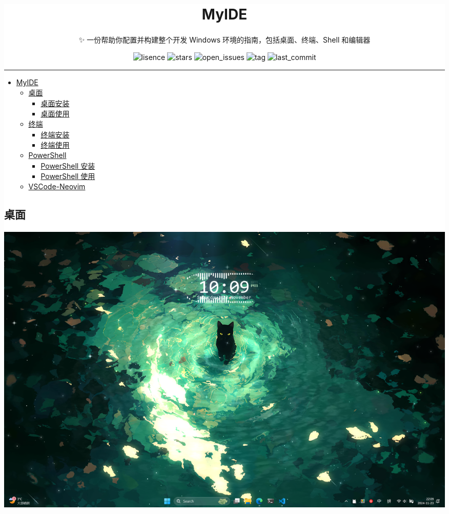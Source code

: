 <div align="center">

# MyIDE

✨ 一份帮助你配置并构建整个开发 Windows 环境的指南，包括桌面、终端、Shell 和编辑器

![lisence](https://img.shields.io/github/license/mrbeardad/MyIDE?style=for-the-badge&color=brightgreen)
![stars](https://img.shields.io/github/stars/mrbeardad/MyIDE?style=for-the-badge&color=yellow)
![open_issues](https://img.shields.io/github/issues/mrbeardad/MyIDE?style=for-the-badge&color=orange)
![tag](https://img.shields.io/github/v/tag/mrbeardad/MyIDE?style=for-the-badge)
![last_commit](https://img.shields.io/github/last-commit/mrbeardad/MyIDE?style=for-the-badge&color=blueviolet)

</div>

---

- [MyIDE](#myide)
  - [桌面](#桌面)
    - [桌面安装](#桌面安装)
    - [桌面使用](#桌面使用)
  - [终端](#终端)
    - [终端安装](#终端安装)
    - [终端使用](#终端使用)
  - [PowerShell](#powershell)
    - [PowerShell 安装](#powershell-安装)
    - [PowerShell 使用](#powershell-使用)
  - [VSCode-Neovim](#vscode-neovim)

## 桌面

<div align="center">

![desktop](images/desktop.png)
